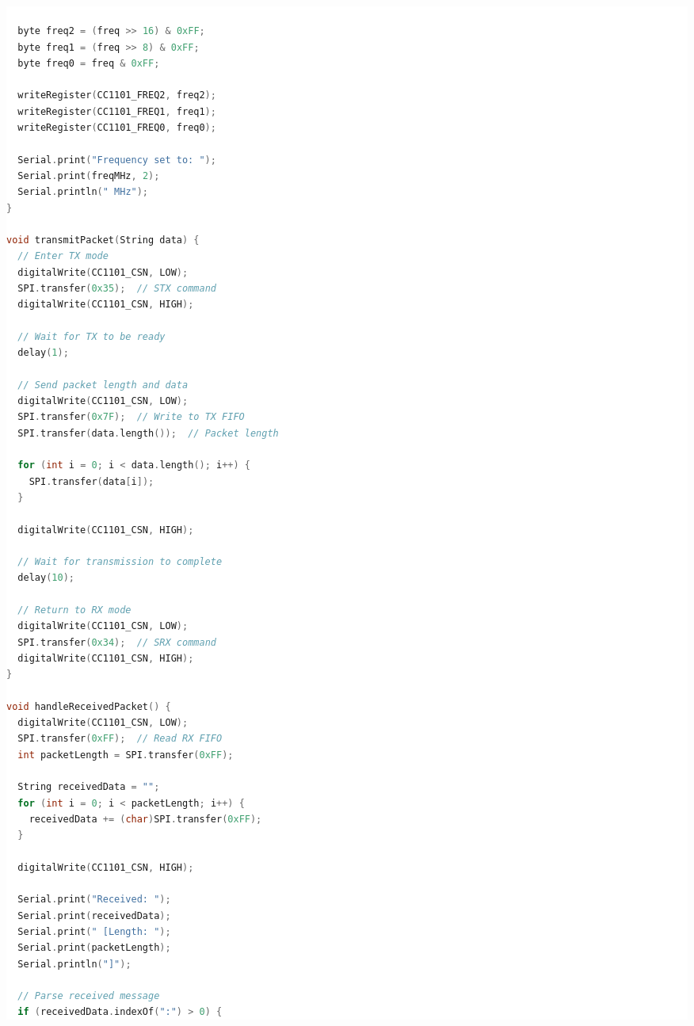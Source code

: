 ```cpp
  
  byte freq2 = (freq >> 16) & 0xFF;
  byte freq1 = (freq >> 8) & 0xFF;
  byte freq0 = freq & 0xFF;
  
  writeRegister(CC1101_FREQ2, freq2);
  writeRegister(CC1101_FREQ1, freq1);
  writeRegister(CC1101_FREQ0, freq0);
  
  Serial.print("Frequency set to: ");
  Serial.print(freqMHz, 2);
  Serial.println(" MHz");
}

void transmitPacket(String data) {
  // Enter TX mode
  digitalWrite(CC1101_CSN, LOW);
  SPI.transfer(0x35);  // STX command
  digitalWrite(CC1101_CSN, HIGH);
  
  // Wait for TX to be ready
  delay(1);
  
  // Send packet length and data
  digitalWrite(CC1101_CSN, LOW);
  SPI.transfer(0x7F);  // Write to TX FIFO
  SPI.transfer(data.length());  // Packet length
  
  for (int i = 0; i < data.length(); i++) {
    SPI.transfer(data[i]);
  }
  
  digitalWrite(CC1101_CSN, HIGH);
  
  // Wait for transmission to complete
  delay(10);
  
  // Return to RX mode
  digitalWrite(CC1101_CSN, LOW);
  SPI.transfer(0x34);  // SRX command
  digitalWrite(CC1101_CSN, HIGH);
}

void handleReceivedPacket() {
  digitalWrite(CC1101_CSN, LOW);
  SPI.transfer(0xFF);  // Read RX FIFO
  int packetLength = SPI.transfer(0xFF);
  
  String receivedData = "";
  for (int i = 0; i < packetLength; i++) {
    receivedData += (char)SPI.transfer(0xFF);
  }
  
  digitalWrite(CC1101_CSN, HIGH);
  
  Serial.print("Received: ");
  Serial.print(receivedData);
  Serial.print(" [Length: ");
  Serial.print(packetLength);
  Serial.println("]");
  
  // Parse received message
  if (receivedData.indexOf(":") > 0) {
```